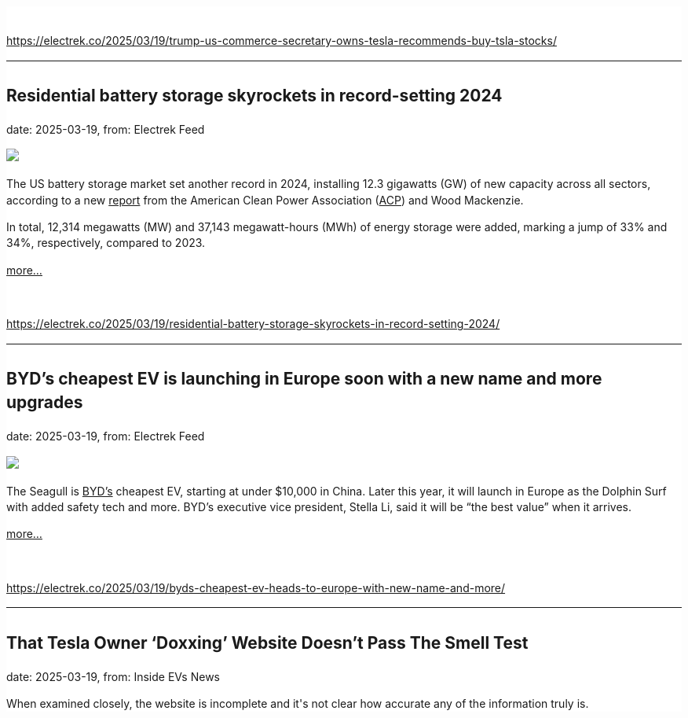 <br> 

<https://electrek.co/2025/03/19/trump-us-commerce-secretary-owns-tesla-recommends-buy-tsla-stocks/>

---

## Residential battery storage skyrockets in record-setting 2024

date: 2025-03-19, from: Electrek Feed

<div class="feat-image"><img src="https://electrek.co/wp-content/uploads/sites/3/2025/01/sonnenCorre-home-with-solar-roof-2-units-1.jpg?quality=82&#038;strip=all&#038;w=1600" /></div><p>The US battery storage market set another record in 2024, installing 12.3 gigawatts (GW) of new capacity across all sectors, according to a new <a href="https://www.woodmac.com/industry/power-and-renewables/us-energy-storage-monitor/" target="_blank" rel="noreferrer noopener">report</a> from the American Clean Power Association (<a href="https://cleanpower.org/" target="_blank" rel="noreferrer noopener">ACP</a>) and Wood Mackenzie.</p>



<p>In total, 12,314 megawatts (MW) and 37,143 megawatt-hours (MWh) of energy storage were added, marking a jump of 33% and 34%, respectively, compared to 2023.</p>



 <a data-layer-pagetype="post" data-layer-postcategory="battery-storage,energy-storage,solar,home-energy-storage,tesla-powerwall" data-layer-viewtype="unknown" data-post-id="406704" href="https://electrek.co/2025/03/19/residential-battery-storage-skyrockets-in-record-setting-2024/#more-406704" class="more-link">more…</a> 

<br> 

<https://electrek.co/2025/03/19/residential-battery-storage-skyrockets-in-record-setting-2024/>

---

## BYD’s cheapest EV is launching in Europe soon with a new name and more upgrades

date: 2025-03-19, from: Electrek Feed

<div class="feat-image"><img src="https://electrek.co/wp-content/uploads/sites/3/2025/03/BYD-cheapest-EV-Europe.jpeg?quality=82&#038;strip=all&#038;w=1400" /></div><p>The Seagull is <a href="https://electrek.co/guides/byd/">BYD’s</a> cheapest EV, starting at under $10,000 in China. Later this year, it will launch in Europe as the Dolphin Surf with added safety tech and more. BYD’s executive vice president, Stella Li, said it will be “the best value” when it arrives.</p>



 <a data-layer-pagetype="post" data-layer-postcategory="byd" data-layer-viewtype="unknown" data-post-id="406646" href="https://electrek.co/2025/03/19/byds-cheapest-ev-heads-to-europe-with-new-name-and-more/#more-406646" class="more-link">more…</a> 

<br> 

<https://electrek.co/2025/03/19/byds-cheapest-ev-heads-to-europe-with-new-name-and-more/>

---

## That Tesla Owner ‘Doxxing’ Website Doesn’t Pass The Smell Test

date: 2025-03-19, from: Inside EVs News

When examined closely, the website is incomplete and it's not clear how accurate any of the information truly is.  
